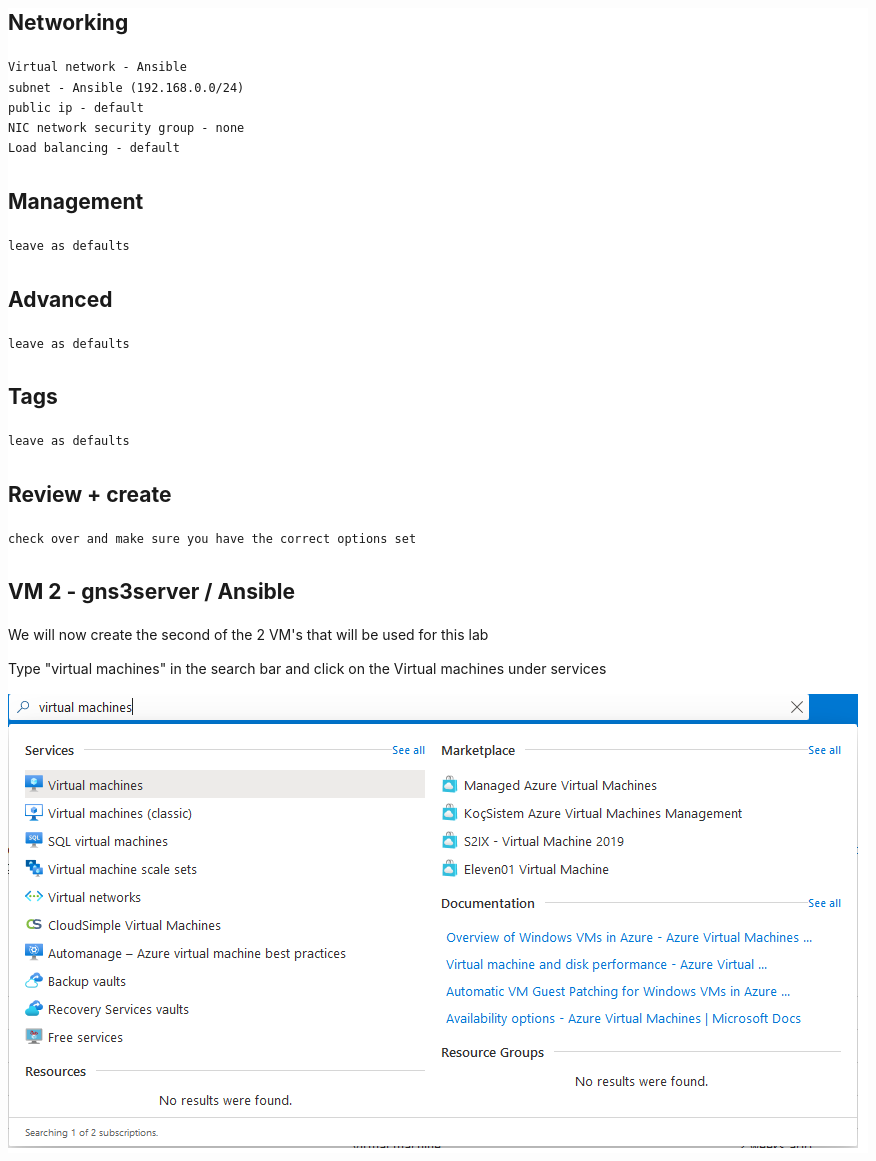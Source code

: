 ```
```
## Networking
```
Virtual network - Ansible
subnet - Ansible (192.168.0.0/24)
public ip - default
NIC network security group - none
Load balancing - default
```
## Management
```
leave as defaults
```
## Advanced
```
leave as defaults
```
## Tags
```
leave as defaults
```
## Review + create
```
check over and make sure you have the correct options set
```

## VM 2 - gns3server / Ansible

We will now create the second of the 2 VM's that will be used for this lab

Type "virtual machines" in the search bar and click on the Virtual machines under services

<img src="Images/virtualmachines.PNG">
